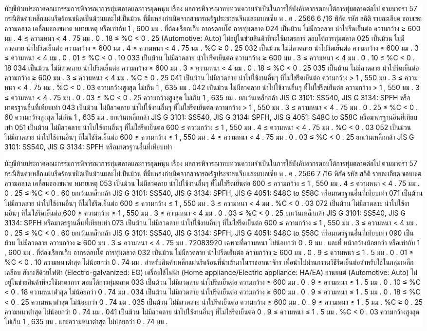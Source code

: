 บัญชีท้ายประกาศคณะกรรมการพิจารณาการทุ่มตลาดและการอุดหนุน เรื่อง ผลการพิจารณาทบทวนความจําเป็นในการใช้บังคับอากรตอบโต้การทุ่มตลาดต่อไป ตามมาตรา 57 กรณีสินค้าเหล็กแผ่นรีดร้อนชนิดเป็นม้วนและไม่เป็นม้วน ที่มีแหล่งกําเนิดจากสาธารณรัฐประชาชนจีนและมาเลเซีย พ . ศ . 2566 6 /16 พิกัด รหัส สถิติ รายละเอียด ขอบเขตความคลาด เคลื่อนของขนาด หมายเหตุ หรือเท่ากับ 1 , 600 มม . ที่ต้องเรียกเก็บ อากรตอบโต้ การทุ่มตลาด 024 เป็นม้วน ไม่มีลวดลาย นําไปรีดเย็นต่อ ความกว้าง ≥ 600 มม . 4 ≤ ความหนา < 4 . 75 มม . 0 . 18 ≤ %C < 0 . 25 (Automotive: Auto) ไม่อยู่ในข่ายสินค้าที่จะใช้มาตรการ ตอบโต้การทุ่มตลาด 025 เป็นม้วน ไม่มีลวดลาย นําไปรีดเย็นต่อ ความกว้าง ≥ 600 มม . 4 ≤ ความหนา < 4 . 75 มม . %C ≥ 0 . 25 032 เป็นม้วน ไม่มีลวดลาย นําไปรีดเย็นต่อ ความกว้าง ≥ 600 มม . 3 ≤ ความหนา < 4 มม . 0 . 01 ≤ %C < 0 . 10 033 เป็นม้วน ไม่มีลวดลาย นําไปรีดเย็นต่อ ความกว้าง ≥ 600 มม . 3 ≤ ความหนา < 4 มม . 0 . 10 ≤ %C < 0 . 18 034 เป็นม้วน ไม่มีลวดลาย นําไปรีดเย็นต่อ ความกว้าง ≥ 600 มม . 3 ≤ ความหนา < 4 มม . 0 . 18 ≤ %C < 0 . 25 035 เป็นม้วน ไม่มีลวดลาย นําไปรีดเย็นต่อ ความกว้าง ≥ 600 มม . 3 ≤ ความหนา < 4 มม . %C ≥ 0 . 25 041 เป็นม้วน ไม่มีลวดลาย นําไปใช้งานอื่นๆ ที่ไม่ใช่รีดเย็นต่อ ความกว้าง > 1 , 550 มม . 3 ≤ ความหนา < 4 . 75 มม . %C < 0 . 03 ความกว้างสูงสุด ไม่เกิน 1 , 635 มม . 042 เป็นม้วน ไม่มีลวดลาย นําไปใช้งานอื่นๆ ที่ไม่ใช่รีดเย็นต่อ ความกว้าง > 1 , 550 มม . 3 ≤ ความหนา < 4 . 75 มม . 0 . 03 ≤ %C < 0 . 25 ความกว้างสูงสุด ไม่เกิน 1 , 635 มม . ยกเว้นเหล็กกล้า JIS G 3101: SS540, JIS G 3134: SPFH หรือมาตรฐานอื่นที่เทียบเท่า 043 เป็นม้วน ไม่มีลวดลาย นําไปใช้งานอื่นๆ ที่ไม่ใช่รีดเย็นต่อ ความกว้าง > 1 , 550 มม . 3 ≤ ความหนา < 4 . 75 มม . 0 . 25 ≤ %C < 0 . 60 ความกว้างสูงสุด ไม่เกิน 1 , 635 มม . ยกเว้นเหล็กกล้า JIS G 3101: SS540, JIS G 3134: SPFH, JIS G 4051: S48C to S58C หรือมาตรฐานอื่นที่เทียบเท่า 051 เป็นม้วน ไม่มีลวดลาย นําไปใช้งานอื่นๆ ที่ไม่ใช่รีดเย็นต่อ 600 ≤ ความกว้าง ≤ 1 , 550 มม . 4 ≤ ความหนา < 4 . 75 มม . %C < 0 . 03 052 เป็นม้วน ไม่มีลวดลาย นําไปใช้งานอื่นๆ ที่ไม่ใช่รีดเย็นต่อ 600 ≤ ความกว้าง ≤ 1 , 550 มม . 4 ≤ ความหนา < 4 . 75 มม . 0 . 03 ≤ %C < 0 . 25 ยกเว้นเหล็กกล้า JIS G 3101: SS540, JIS G 3134: SPFH หรือมาตรฐานอื่นที่เทียบเท่า

บัญชีท้ายประกาศคณะกรรมการพิจารณาการทุ่มตลาดและการอุดหนุน เรื่อง ผลการพิจารณาทบทวนความจําเป็นในการใช้บังคับอากรตอบโต้การทุ่มตลาดต่อไป ตามมาตรา 57 กรณีสินค้าเหล็กแผ่นรีดร้อนชนิดเป็นม้วนและไม่เป็นม้วน ที่มีแหล่งกําเนิดจากสาธารณรัฐประชาชนจีนและมาเลเซีย พ . ศ . 2566 7 /16 พิกัด รหัส สถิติ รายละเอียด ขอบเขตความคลาด เคลื่อนของขนาด หมายเหตุ 053 เป็นม้วน ไม่มีลวดลาย นําไปใช้งานอื่นๆ ที่ไม่ใช่รีดเย็นต่อ 600 ≤ ความกว้าง ≤ 1 , 550 มม . 4 ≤ ความหนา < 4 . 75 มม . 0 . 25 ≤ %C < 0 . 60 ยกเว้นเหล็กกล้า JIS G 3101: SS540, JIS G 3134: SPFH, JIS G 4051: S48C to S58C หรือมาตรฐานอื่นที่เทียบเท่า 071 เป็นม้วน ไม่มีลวดลาย นําไปใช้งานอื่นๆ ที่ไม่ใช่รีดเย็นต่อ 600 ≤ ความกว้าง ≤ 1 , 550 มม . 3 ≤ ความหนา < 4 มม . %C < 0 . 03 072 เป็นม้วน ไม่มีลวดลาย นําไปใช้งานอื่นๆ ที่ไม่ใช่รีดเย็นต่อ 600 ≤ ความกว้าง ≤ 1 , 550 มม . 3 ≤ ความหนา < 4 มม . 0 . 03 ≤ %C < 0 . 25 ยกเว้นเหล็กกล้า JIS G 3101: SS540, JIS G 3134: SPFH หรือมาตรฐานอื่นที่เทียบเท่า 073 เป็นม้วน ไม่มีลวดลาย นําไปใช้งานอื่นๆ ที่ไม่ใช่รีดเย็นต่อ 600 ≤ ความกว้าง ≤ 1 , 550 มม . 3 ≤ ความหนา < 4 มม . 0 . 25 ≤ %C < 0 . 60 ยกเว้นเหล็กกล้า JIS G 3101: SS540, JIS G 3134: SPFH, JIS G 4051: S48C to S58C หรือมาตรฐานอื่นที่เทียบเท่า 090 เป็นม้วน ไม่มีลวดลาย ความกว้าง ≥ 600 มม . 3 ≤ ความหนา < 4 . 75 มม . 72083920 เฉพาะที่ความหนา ไม่น้อยกว่า 0 . 9 มม . และที่ หน้ากว้างน้อยกว่า หรือเท่ากับ 1 , 600 มม . ที่ต้องเรียกเก็บ อากรตอบโต้ การทุ่มตลาด 032 เป็นม้วน ไม่มีลวดลาย นําไปรีดเย็นต่อ ความกว้าง ≥ 600 มม . 0 . 9 ≤ ความหนา ≤ 1 . 5 มม . 0 . 01 ≤ %C < 0 . 10 ความหนาต่ําสุด ไม่น้อยกว่า 0 . 74 มม . สําหรับสินค้าเหล็กแผ่นรีดร้อนที่นําเข้ามาในราชอาณาจักร เพื่อนําไปผ่านกรรมวิธีรีดเย็นต่อสําหรับใช้ในกลุ่มเหล็กเคลือบ สังกะสีด้วยไฟฟ้า (Electro-galvanized: EG) เครื่องใช้ไฟฟ้า (Home appliance/Electric appliance: HA/EA) ยานยนต์ (Automotive: Auto) ไม่อยู่ในข่ายสินค้าที่จะใช้มาตรการ ตอบโต้การทุ่มตลาด 033 เป็นม้วน ไม่มีลวดลาย นําไปรีดเย็นต่อ ความกว้าง ≥ 600 มม . 0 . 9 ≤ ความหนา ≤ 1 . 5 มม . 0 . 10 ≤ %C < 0 . 18 ความหนาต่ําสุด ไม่น้อยกว่า 0 . 74 มม . 034 เป็นม้วน ไม่มีลวดลาย นําไปรีดเย็นต่อ ความกว้าง ≥ 600 มม . 0 . 9 ≤ ความหนา ≤ 1 . 5 มม . 0 . 18 ≤ %C < 0 . 25 ความหนาต่ําสุด ไม่น้อยกว่า 0 . 74 มม . 035 เป็นม้วน ไม่มีลวดลาย นําไปรีดเย็นต่อ ความกว้าง ≥ 600 มม . 0 . 9 ≤ ความหนา ≤ 1 . 5 มม . %C ≥ 0 . 25 ความหนาต่ําสุด ไม่น้อยกว่า 0 . 74 มม . 041 เป็นม้วน ไม่มีลวดลาย นําไปใช้งานอื่นๆ ที่ไม่ใช่รีดเย็นต่อ 0 . 9 ≤ ความหนา ≤ 1 . 5 มม . %C < 0 . 03 ความกว้างสูงสุด ไม่เกิน 1 , 635 มม . และความหนาต่ําสุด ไม่น้อยกว่า 0 . 74 มม .
